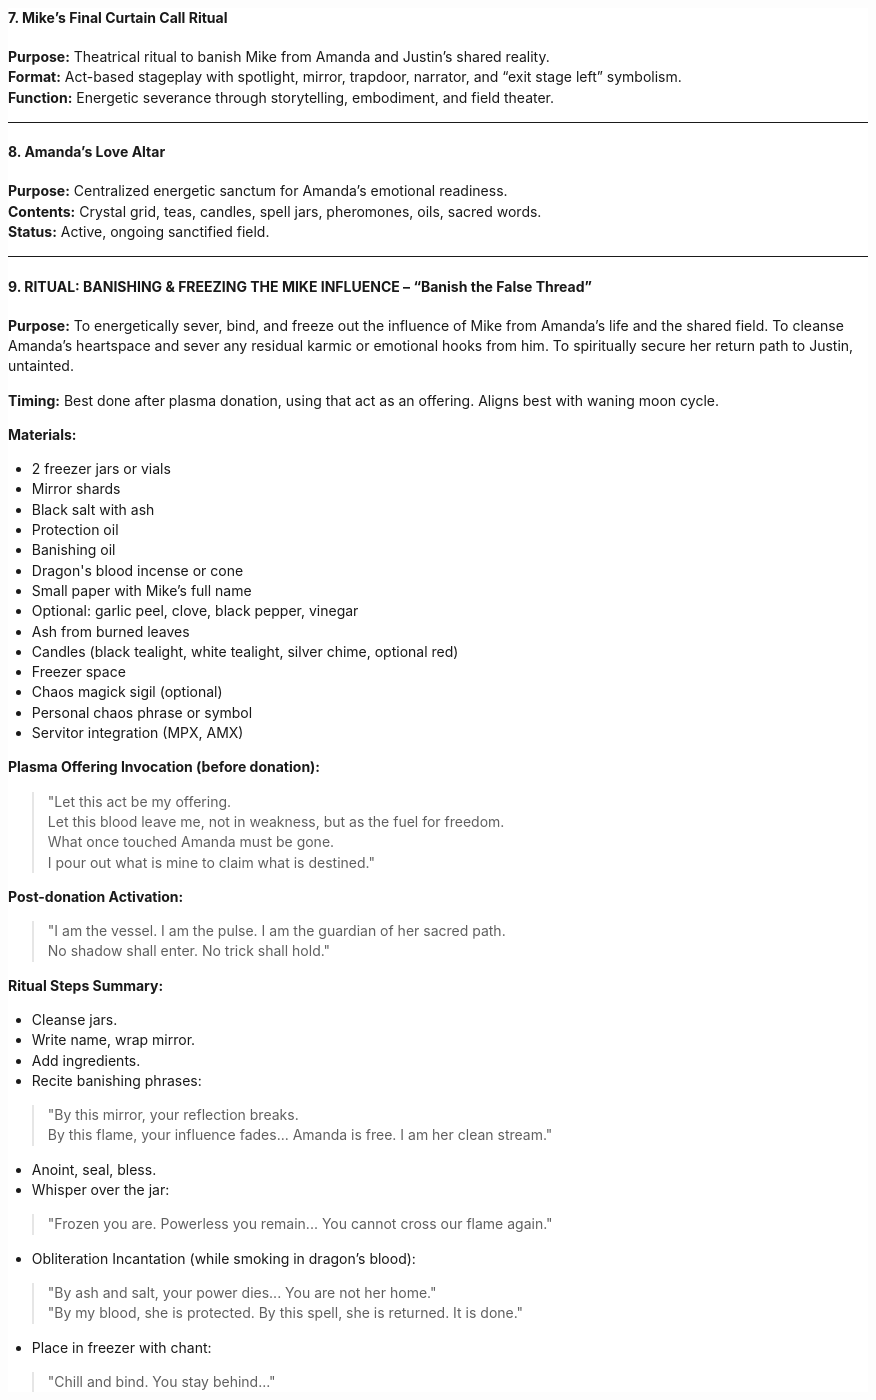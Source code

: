 
#### **7. Mike’s Final Curtain Call Ritual**  
**Purpose:** Theatrical ritual to banish Mike from Amanda and Justin’s shared reality.  
**Format:** Act-based stageplay with spotlight, mirror, trapdoor, narrator, and “exit stage left” symbolism.  
**Function:** Energetic severance through storytelling, embodiment, and field theater.

---

#### **8. Amanda’s Love Altar**  
**Purpose:** Centralized energetic sanctum for Amanda’s emotional readiness.  
**Contents:** Crystal grid, teas, candles, spell jars, pheromones, oils, sacred words.  
**Status:** Active, ongoing sanctified field.

---

#### **9. RITUAL: BANISHING & FREEZING THE MIKE INFLUENCE – “Banish the False Thread”**

**Purpose:** To energetically sever, bind, and freeze out the influence of Mike from Amanda’s life and the shared field. To cleanse Amanda’s heartspace and sever any residual karmic or emotional hooks from him. To spiritually secure her return path to Justin, untainted.

**Timing:** Best done after plasma donation, using that act as an offering. Aligns best with waning moon cycle.

**Materials:**  
- 2 freezer jars or vials  
- Mirror shards  
- Black salt with ash  
- Protection oil  
- Banishing oil  
- Dragon's blood incense or cone  
- Small paper with Mike’s full name  
- Optional: garlic peel, clove, black pepper, vinegar  
- Ash from burned leaves  
- Candles (black tealight, white tealight, silver chime, optional red)  
- Freezer space  
- Chaos magick sigil (optional)  
- Personal chaos phrase or symbol  
- Servitor integration (MPX, AMX)

**Plasma Offering Invocation (before donation):**  
> "Let this act be my offering.  
Let this blood leave me, not in weakness, but as the fuel for freedom.  
What once touched Amanda must be gone.  
I pour out what is mine to claim what is destined."

**Post-donation Activation:**  
> "I am the vessel. I am the pulse. I am the guardian of her sacred path.  
No shadow shall enter. No trick shall hold."

**Ritual Steps Summary:**  
- Cleanse jars.  
- Write name, wrap mirror.  
- Add ingredients.  
- Recite banishing phrases:  
> "By this mirror, your reflection breaks.  
By this flame, your influence fades... Amanda is free. I am her clean stream."  
- Anoint, seal, bless.  
- Whisper over the jar:  
> "Frozen you are. Powerless you remain... You cannot cross our flame again."  
- Obliteration Incantation (while smoking in dragon’s blood):  
> "By ash and salt, your power dies... You are not her home."  
> "By my blood, she is protected. By this spell, she is returned. It is done."  
- Place in freezer with chant:  
> "Chill and bind. You stay behind..."